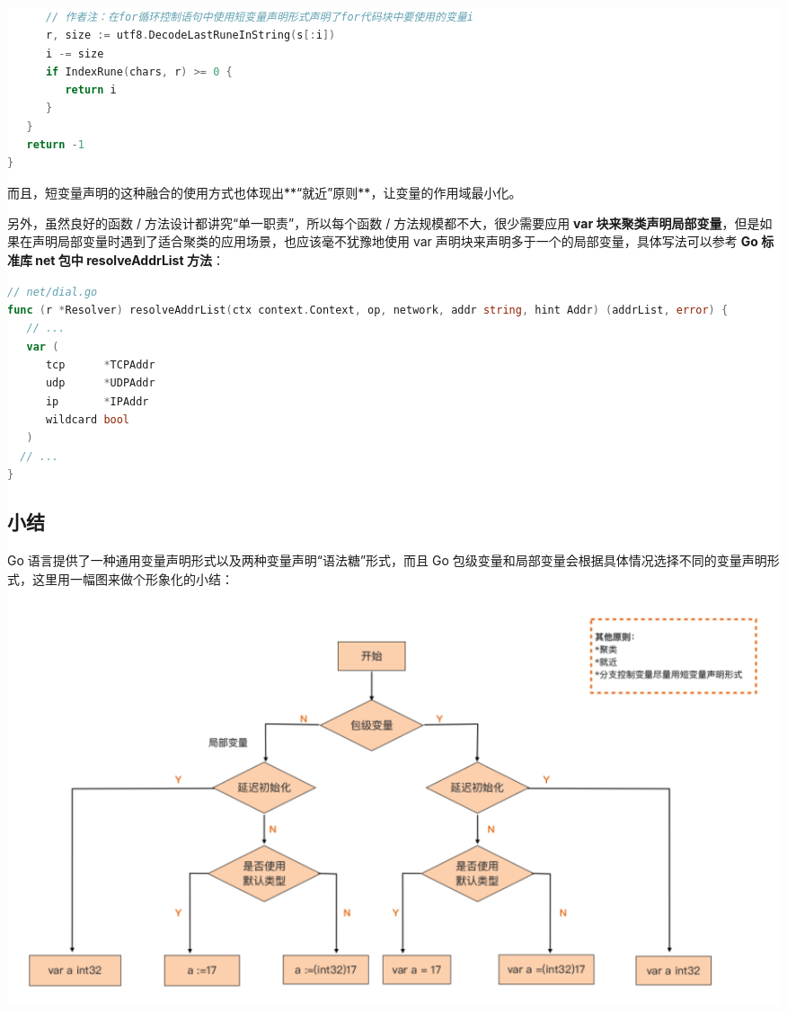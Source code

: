```go
      // 作者注：在for循环控制语句中使用短变量声明形式声明了for代码块中要使用的变量i
      r, size := utf8.DecodeLastRuneInString(s[:i])
      i -= size
      if IndexRune(chars, r) >= 0 {
         return i
      }
   }
   return -1
}
```

而且，短变量声明的这种融合的使用方式也体现出**“就近”原则**，让变量的作用域最小化。 

另外，虽然良好的函数 / 方法设计都讲究“单一职责”，所以每个函数 / 方法规模都不大，很少需要应用 **var 块来聚类声明局部变量**，但是如果在声明局部变量时遇到了适合聚类的应用场景，也应该毫不犹豫地使用 var 声明块来声明多于一个的局部变量，具体写法可以参考 **Go 标准库 net 包中 resolveAddrList 方法**：

```go
// net/dial.go
func (r *Resolver) resolveAddrList(ctx context.Context, op, network, addr string, hint Addr) (addrList, error) {
   // ...
   var (
      tcp      *TCPAddr
      udp      *UDPAddr
      ip       *IPAddr
      wildcard bool
   )
  // ...
}
```



## 小结 

Go 语言提供了一种通用变量声明形式以及两种变量声明“语法糖”形式，而且 Go 包级变量和局部变量会根据具体情况选择不同的变量声明形式，这里用一幅图来做个形象化的小结：

![image-20211223025553283](variable_declaration.assets/image-20211223025553283.png)
